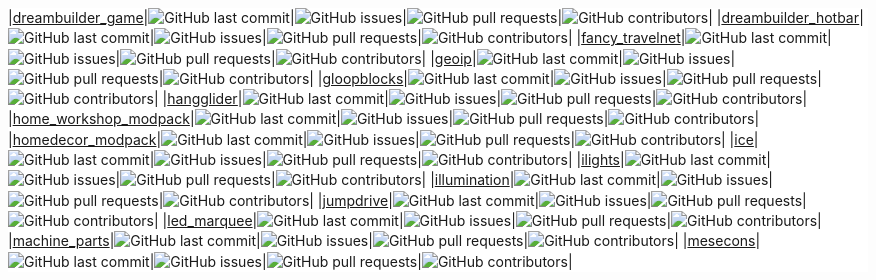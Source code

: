 |[dreambuilder_game](https://github.com/mt-mods/dreambuilder_game)|![GitHub last commit](https://img.shields.io/github/last-commit/mt-mods/dreambuilder_game)|![GitHub issues](https://img.shields.io/github/issues/mt-mods/dreambuilder_game)|![GitHub pull requests](https://img.shields.io/github/issues-pr/mt-mods/dreambuilder_game)|![GitHub contributors](https://img.shields.io/github/contributors/mt-mods/dreambuilder_game)|
|[dreambuilder_hotbar](https://github.com/mt-mods/dreambuilder_hotbar)|![GitHub last commit](https://img.shields.io/github/last-commit/mt-mods/dreambuilder_hotbar)|![GitHub issues](https://img.shields.io/github/issues/mt-mods/dreambuilder_hotbar)|![GitHub pull requests](https://img.shields.io/github/issues-pr/mt-mods/dreambuilder_hotbar)|![GitHub contributors](https://img.shields.io/github/contributors/mt-mods/dreambuilder_hotbar)|
|[fancy_travelnet](https://github.com/mt-mods/fancy_travelnet)|![GitHub last commit](https://img.shields.io/github/last-commit/mt-mods/fancy_travelnet)|![GitHub issues](https://img.shields.io/github/issues/mt-mods/fancy_travelnet)|![GitHub pull requests](https://img.shields.io/github/issues-pr/mt-mods/fancy_travelnet)|![GitHub contributors](https://img.shields.io/github/contributors/mt-mods/fancy_travelnet)|
|[geoip](https://github.com/mt-mods/geoip)|![GitHub last commit](https://img.shields.io/github/last-commit/mt-mods/geoip)|![GitHub issues](https://img.shields.io/github/issues/mt-mods/geoip)|![GitHub pull requests](https://img.shields.io/github/issues-pr/mt-mods/geoip)|![GitHub contributors](https://img.shields.io/github/contributors/mt-mods/geoip)|
|[gloopblocks](https://github.com/mt-mods/gloopblocks)|![GitHub last commit](https://img.shields.io/github/last-commit/mt-mods/gloopblocks)|![GitHub issues](https://img.shields.io/github/issues/mt-mods/gloopblocks)|![GitHub pull requests](https://img.shields.io/github/issues-pr/mt-mods/gloopblocks)|![GitHub contributors](https://img.shields.io/github/contributors/mt-mods/gloopblocks)|
|[hangglider](https://github.com/mt-mods/hangglider)|![GitHub last commit](https://img.shields.io/github/last-commit/mt-mods/hangglider)|![GitHub issues](https://img.shields.io/github/issues/mt-mods/hangglider)|![GitHub pull requests](https://img.shields.io/github/issues-pr/mt-mods/hangglider)|![GitHub contributors](https://img.shields.io/github/contributors/mt-mods/hangglider)|
|[home_workshop_modpack](https://github.com/mt-mods/home_workshop_modpack)|![GitHub last commit](https://img.shields.io/github/last-commit/mt-mods/home_workshop_modpack)|![GitHub issues](https://img.shields.io/github/issues/mt-mods/home_workshop_modpack)|![GitHub pull requests](https://img.shields.io/github/issues-pr/mt-mods/home_workshop_modpack)|![GitHub contributors](https://img.shields.io/github/contributors/mt-mods/home_workshop_modpack)|
|[homedecor_modpack](https://github.com/mt-mods/homedecor_modpack)|![GitHub last commit](https://img.shields.io/github/last-commit/mt-mods/homedecor_modpack)|![GitHub issues](https://img.shields.io/github/issues/mt-mods/homedecor_modpack)|![GitHub pull requests](https://img.shields.io/github/issues-pr/mt-mods/homedecor_modpack)|![GitHub contributors](https://img.shields.io/github/contributors/mt-mods/homedecor_modpack)|
|[ice](https://github.com/mt-mods/ice)|![GitHub last commit](https://img.shields.io/github/last-commit/mt-mods/ice)|![GitHub issues](https://img.shields.io/github/issues/mt-mods/ice)|![GitHub pull requests](https://img.shields.io/github/issues-pr/mt-mods/ice)|![GitHub contributors](https://img.shields.io/github/contributors/mt-mods/ice)|
|[ilights](https://github.com/mt-mods/ilights)|![GitHub last commit](https://img.shields.io/github/last-commit/mt-mods/ilights)|![GitHub issues](https://img.shields.io/github/issues/mt-mods/ilights)|![GitHub pull requests](https://img.shields.io/github/issues-pr/mt-mods/ilights)|![GitHub contributors](https://img.shields.io/github/contributors/mt-mods/ilights)|
|[illumination](https://github.com/mt-mods/illumination)|![GitHub last commit](https://img.shields.io/github/last-commit/mt-mods/illumination)|![GitHub issues](https://img.shields.io/github/issues/mt-mods/illumination)|![GitHub pull requests](https://img.shields.io/github/issues-pr/mt-mods/illumination)|![GitHub contributors](https://img.shields.io/github/contributors/mt-mods/illumination)|
|[jumpdrive](https://github.com/mt-mods/jumpdrive)|![GitHub last commit](https://img.shields.io/github/last-commit/mt-mods/jumpdrive)|![GitHub issues](https://img.shields.io/github/issues/mt-mods/jumpdrive)|![GitHub pull requests](https://img.shields.io/github/issues-pr/mt-mods/jumpdrive)|![GitHub contributors](https://img.shields.io/github/contributors/mt-mods/jumpdrive)|
|[led_marquee](https://github.com/mt-mods/led_marquee)|![GitHub last commit](https://img.shields.io/github/last-commit/mt-mods/led_marquee)|![GitHub issues](https://img.shields.io/github/issues/mt-mods/led_marquee)|![GitHub pull requests](https://img.shields.io/github/issues-pr/mt-mods/led_marquee)|![GitHub contributors](https://img.shields.io/github/contributors/mt-mods/led_marquee)|
|[machine_parts](https://github.com/mt-mods/machine_parts)|![GitHub last commit](https://img.shields.io/github/last-commit/mt-mods/machine_parts)|![GitHub issues](https://img.shields.io/github/issues/mt-mods/machine_parts)|![GitHub pull requests](https://img.shields.io/github/issues-pr/mt-mods/machine_parts)|![GitHub contributors](https://img.shields.io/github/contributors/mt-mods/machine_parts)|
|[mesecons](https://github.com/mt-mods/mesecons)|![GitHub last commit](https://img.shields.io/github/last-commit/mt-mods/mesecons)|![GitHub issues](https://img.shields.io/github/issues/mt-mods/mesecons)|![GitHub pull requests](https://img.shields.io/github/issues-pr/mt-mods/mesecons)|![GitHub contributors](https://img.shields.io/github/contributors/mt-mods/mesecons)|